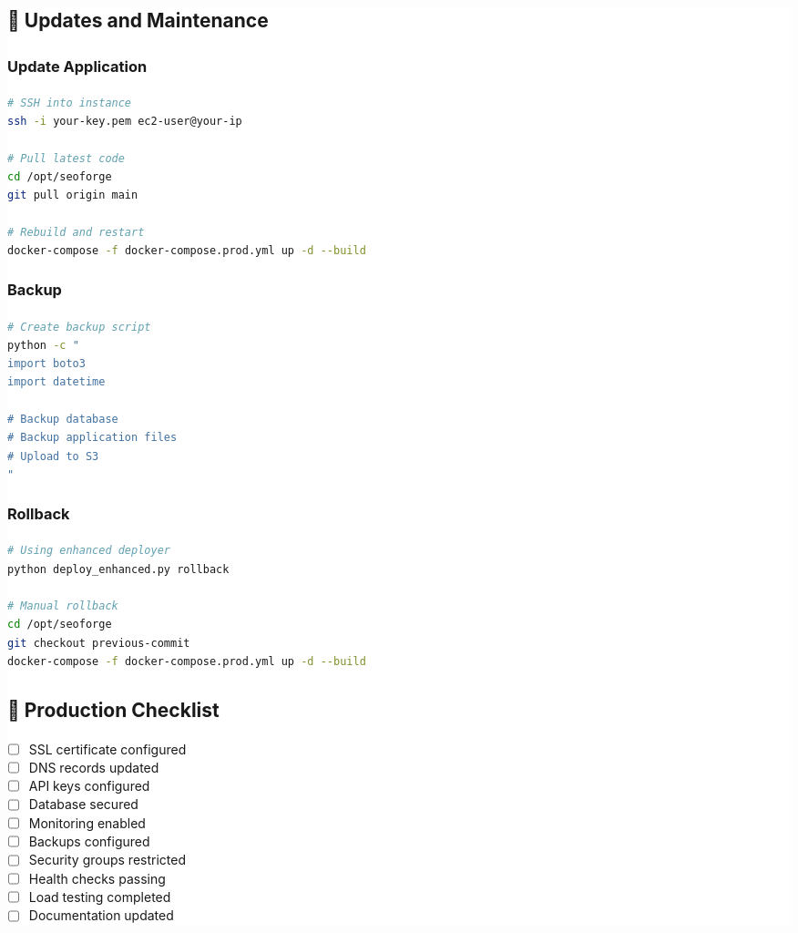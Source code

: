 ## 🔄 Updates and Maintenance

### Update Application

```bash
# SSH into instance
ssh -i your-key.pem ec2-user@your-ip

# Pull latest code
cd /opt/seoforge
git pull origin main

# Rebuild and restart
docker-compose -f docker-compose.prod.yml up -d --build
```

### Backup

```bash
# Create backup script
python -c "
import boto3
import datetime

# Backup database
# Backup application files
# Upload to S3
"
```

### Rollback

```bash
# Using enhanced deployer
python deploy_enhanced.py rollback

# Manual rollback
cd /opt/seoforge
git checkout previous-commit
docker-compose -f docker-compose.prod.yml up -d --build
```

## 🎯 Production Checklist

- [ ] SSL certificate configured
- [ ] DNS records updated
- [ ] API keys configured
- [ ] Database secured
- [ ] Monitoring enabled
- [ ] Backups configured
- [ ] Security groups restricted
- [ ] Health checks passing
- [ ] Load testing completed
- [ ] Documentation updated
